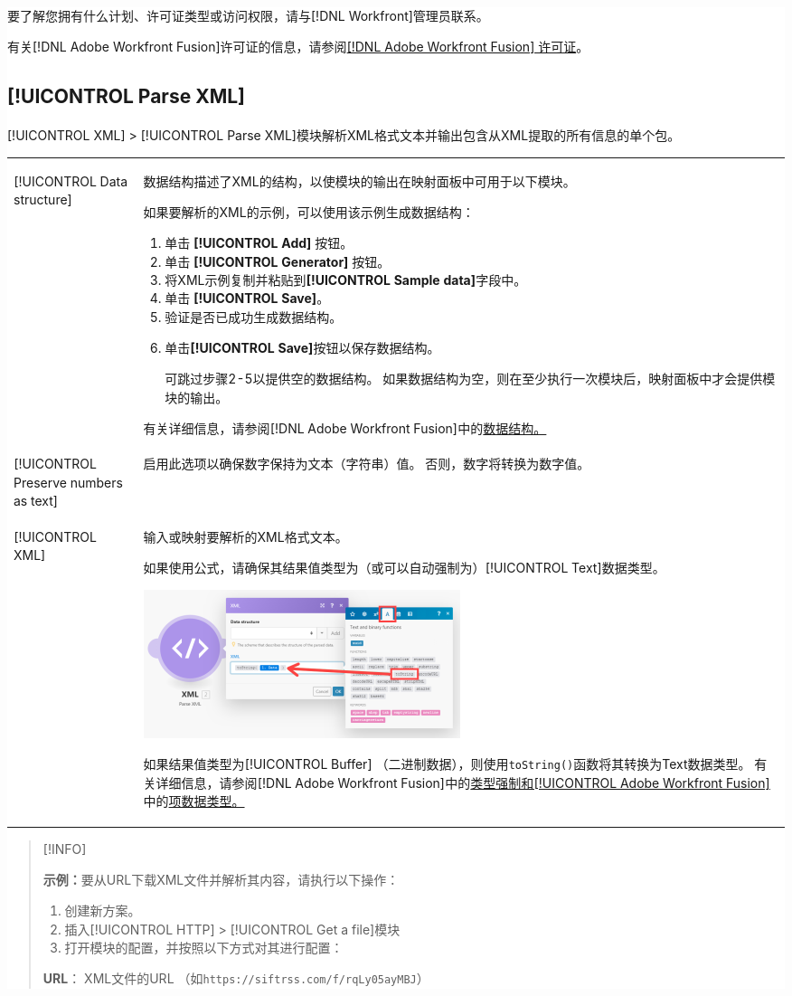 要了解您拥有什么计划、许可证类型或访问权限，请与[!DNL Workfront]管理员联系。

有关[!DNL Adobe Workfront Fusion]许可证的信息，请参阅[[!DNL Adobe Workfront Fusion] 许可证](/help/workfront-fusion/set-up-and-manage-workfront-fusion/licensing-operations-overview/license-automation-vs-integration.md)。

## [!UICONTROL Parse XML]

[!UICONTROL XML] > [!UICONTROL Parse XML]模块解析XML格式文本并输出包含从XML提取的所有信息的单个包。

<table style="table-layout:auto"> 
 <col> 
 <col> 
 <tbody> 
  <tr> 
   <td role="rowheader"> <p>[!UICONTROL Data structure]</p> </td> 
   <td> <p>数据结构描述了XML的结构，以使模块的输出在映射面板中可用于以下模块。</p> <p>如果要解析的XML的示例，可以使用该示例生成数据结构：</p> 
    <ol> 
     <li value="1">单击 <strong>[!UICONTROL Add]</strong> 按钮。</li> 
     <li value="2">单击 <strong>[!UICONTROL Generator]</strong> 按钮。</li> 
     <li value="3">将XML示例复制并粘贴到<strong>[!UICONTROL Sample data]</strong>字段中。</li> 
     <li value="4">单击 <strong>[!UICONTROL Save]</strong>。</li> 
     <li value="5">验证是否已成功生成数据结构。</li> 
     <li value="6"> <p>单击<strong>[!UICONTROL Save]</strong>按钮以保存数据结构。</p> <p>可跳过步骤2-5以提供空的数据结构。 如果数据结构为空，则在至少执行一次模块后，映射面板中才会提供模块的输出。</p> </li> 
    </ol> <p>有关详细信息，请参阅[!DNL Adobe Workfront Fusion]</a>中的<a href="/help/workfront-fusion/references/mapping-panel/data-types/data-structures.md" class="MCXref xref">数据结构。</p> </td> 
  </tr> 
  <tr> 
   <td role="rowheader">[!UICONTROL Preserve numbers as text]</td> 
   <td>启用此选项以确保数字保持为文本（字符串）值。 否则，数字将转换为数字值。</td> 
  </tr> 
  <tr> 
   <td role="rowheader"> <p>[!UICONTROL XML]</p> </td> 
   <td> <p>输入或映射要解析的XML格式文本。</p> <p>如果使用公式，请确保其结果值类型为（或可以自动强制为）[!UICONTROL Text]数据类型。 </p> <p> <img src="/help/workfront-fusion/references/apps-and-modules/assets/if-you-use-a-formula-350x164.png" style="width: 350;height: 164;"> </p> <p>如果结果值类型为[!UICONTROL Buffer] （二进制数据），则使用<code>toString()</code>函数将其转换为Text数据类型。 有关详细信息，请参阅[!DNL Adobe Workfront Fusion]</a>中的<a href="/help/workfront-fusion/references/mapping-panel/data-types/type-coercion.md" class="MCXref xref">类型强制和[!UICONTROL Adobe Workfront Fusion]</a>中的<a href="/help/workfront-fusion/references/mapping-panel/data-types/item-data-types.md" class="MCXref xref">项数据类型。</p> </td> 
  </tr> 
 </tbody> 
</table>

>[!INFO]
>
>**示例：**&#x200B;要从URL下载XML文件并解析其内容，请执行以下操作：
>
>1. 创建新方案。
>1. 插入[!UICONTROL HTTP] > [!UICONTROL Get a file]模块
>1. 打开模块的配置，并按照以下方式对其进行配置：
>
>   **URL**： XML文件的URL （如`https://siftrss.com/f/rqLy05ayMBJ`）
>
